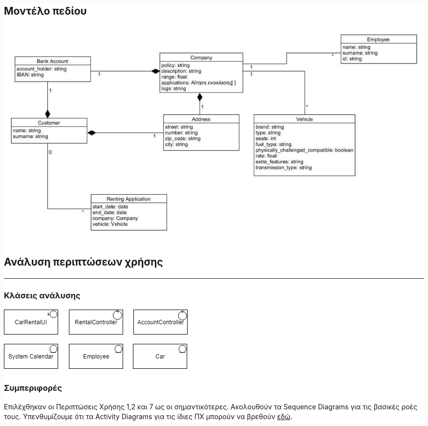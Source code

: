 ## Μοντέλο πεδίου
![UML Class Model Diagram](diagrams/UML-Class-Diagram-model.jpg)

## Ανάλυση περιπτώσεων χρήσης
--------------------------

### Κλάσεις ανάλυσης

![Κλάσεις Ανάλυσης](diagrams/Analysis-Classes.png)

### Συμπεριφορές
Επιλέχθηκαν οι Περιπτώσεις Χρήσης 1,2 και 7 ως οι σημαντικότερες. Ακολουθούν τα Sequence Diagrams για τις βασικές ροές τους. Υπενθυμίζουμε ότι τα Activity Diagrams για τις ίδιες ΠΧ μπορούν να βρεθούν [εδώ](diagrams/).